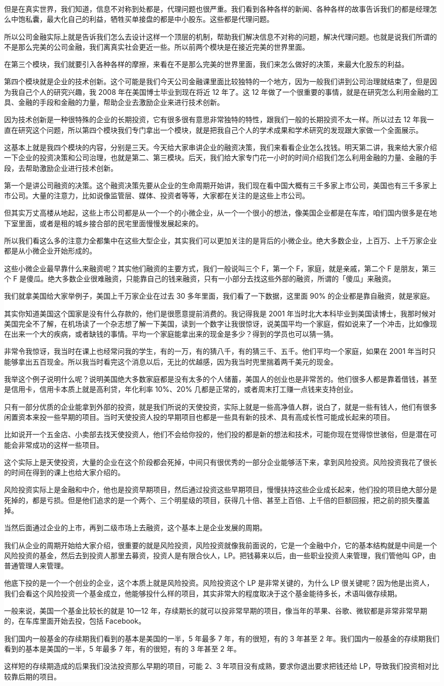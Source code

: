 但是在真实世界，我们知道，信息不对称到处都是，代理问题也很严重。我们看到各种各样的新闻、各种各样的故事告诉我们的都是经理怎么中饱私囊，最大化自己的利益，牺牲买单接盘的都是中小股东。这些都是代理问题。

所以公司金融实际上就是告诉我们怎么去设计这样一个顶层的机制，帮助我们解决信息不对称的问题，解决代理问题。也就是说我们所谓的不是那么完美的公司金融，我们离真实社会更近一些。所以前两个模块是在接近完美的世界里面。

在第三个模块，我们就要引入各种各样的摩擦，来看在不是那么完美的世界里面，我们来怎么做好的决策，来最大化股东的利益。

第四个模块就是企业的技术创新。这个可能是我们今天公司金融课里面比较独特的一个地方，因为一般我们讲到公司治理就结束了，但是因为我自己个人的研究兴趣，我 2008 年在美国博士毕业到现在将近 12 年了。这 12 年做了一个很重要的事情，就是在研究怎么利用金融的工具、金融的手段和金融的力量，帮助企业去激励企业来进行技术创新。

因为技术创新是一种很特殊的企业的长期投资，它有很多很有意思非常独特的特性，跟我们一般的长期投资不太一样。所以过去 12 年我一直在研究这个问题，所以第四个模块我们专门拿出一个模块，就是把我自己个人的学术成果和学术研究的发现跟大家做一个全面展示。

这基本上就是我四个模块的内容，分别是三天。今天给大家串讲企业的融资决策，我们来看看企业怎么找钱。明天第二讲，我来给大家介绍一下企业的投资决策和公司治理，也就是第二、第三模块。后天，我们给大家专门花一小时的时间介绍我们怎么利用金融的力量、金融的手段，去帮助激励企业进行技术创新。

第一个是讲公司融资的决策。这个融资决策先要从企业的生命周期开始讲，我们现在看中国大概有三千多家上市公司，美国也有三千多家上市公司。大量的注意力，比如说像监管层、媒体、投资者等等，大家都在关注的是这些上市公司。

但其实万丈高楼从地起，这些上市公司都是从一个一个的小微企业，从一个一个很小的想法，像美国企业都是在车库，咱们国内很多是在地下室里面，或者是租的城乡接合部的民宅里面慢慢发展起来的。

所以我们看这么多的注意力全都集中在这些大型企业，其实我们可以更加关注的是背后的小微企业。绝大多数企业，上百万、上千万家企业都是从小微企业开始形成的。

这些小微企业最早靠什么来融资呢？其实他们融资的主要方式，我们一般说叫三个 F，第一个 F，家庭，就是亲戚，第二个 F 是朋友，第三个 F 是傻瓜。绝大多数企业很难融资，只能靠自己的钱来融资，只有一小部分去找这些外部的融资，所谓的「傻瓜」来融资。

我们就拿美国给大家举例子，美国上千万家企业在过去 30 多年里面，我们看了一下数据，这里面 90% 的企业都是靠自融资，就是家庭。

其实你知道美国这个国家是没有什么存款的，他们是很愿意提前消费的。我记得我是 2001 年当时北大本科毕业到美国读博士，我那时候对美国完全不了解，在机场读了一个杂志想了解一下美国，读到一个数字让我很惊讶，说美国平均一个家庭，假如说来了一个冲击，比如像现在出来一个大的疾病，或者缺钱的事情。平均一个家庭能拿出来的现金是多少？得到的学员也可以猜一猜。

非常令我惊讶，我当时在课上也经常问我的学生，有的一万，有的猜八千，有的猜三千、五千。他们平均一个家庭，如果在 2001 年当时只能够拿出五百现金。所以我当时看完这个消息以后，无比的优越感，因为我当时兜里揣着两千美元的现金。

我举这个例子说明什么呢？说明美国绝大多数家庭都是没有太多的个人储蓄，美国人的创业也是非常苦的。他们很多人都是靠着借钱，甚至是信用卡，信用卡本质上就是高利贷，年化利率 10%、20% 几都是正常的，或者周末打工赚一点钱来支持创业。

只有一部分优质的企业能拿到外部的投资，就是我们所说的天使投资，实际上就是一些高净值人群，说白了，就是一些有钱人，他们有很多闲置资本来投一些早期的项目。当时天使投资人投的早期项目也都是一些具有新的技术、具有高成长性可能成长起来的项目。

比如说开一个五金店、小卖部去找天使投资人，他们不会给你投的，他们投的都是新的想法和技术，可能你现在觉得惊世骇俗，但是潜在可能会非常成功的这样一些项目。

这个实际上是天使投资，大量的企业在这个阶段都会死掉，中间只有很优秀的一部分企业能够活下来，拿到风险投资。风险投资我花了很长的时间在得到的课上也给大家介绍的。

风险投资实际上是金融和中介，他也是投资早期项目，然后通过投资这些早期项目，慢慢扶持这些企业成长起来，他们投的项目绝大部分是死掉的，都是亏损。但是他们追求的是一个两个、三个明星级的项目，获得几十倍、甚至上百倍、上千倍的巨额回报，把之前的损失覆盖掉。

当然后面通过企业的上市，再到二级市场上去融资，这个基本上是企业发展的周期。

我们从企业的周期开始给大家介绍，很重要的就是风险投资，风险投资就像我前面说的，它是一个金融中介，它的基本结构就是中间是一个风险投资的基金，然后去到投资人那里去募资，投资人是有限合伙人，LP。把钱募来以后，由一些职业投资人来管理，我们管他叫 GP，由普通管理人来管理。

他底下投的是一个一个创业的企业，这个本质上就是风险投资。风险投资这个 LP 是非常关键的，为什么 LP 很关键呢？因为他是出资人，我们会看这个风险投资一个基金成立，他能够投什么样的项目，其实非常大的程度取决于这个基金能待多长，术语叫做存续期。

一般来说，美国一个基金比较长的就是 10—12 年，存续期长的就可以投非常早期的项目，像当年的苹果、谷歌、微软都是非常非常早期的，在车库里面开始去投，包括 Facebook。

我们国内一般基金的存续期我们看到的基本是美国的一半，5 年最多 7 年，有的很短，有的 3 年甚至 2 年。我们国内一般基金的存续期我们看到的基本是美国的一半，5 年最多 7 年，有的很短，有的 3 年甚至 2 年。

这样短的存续期造成的后果我们没法投资那么早期的项目，可能 2、3 年项目没有成熟，要求你退出要求把钱还给 LP，导致我们投资相对比较靠后期的项目。
